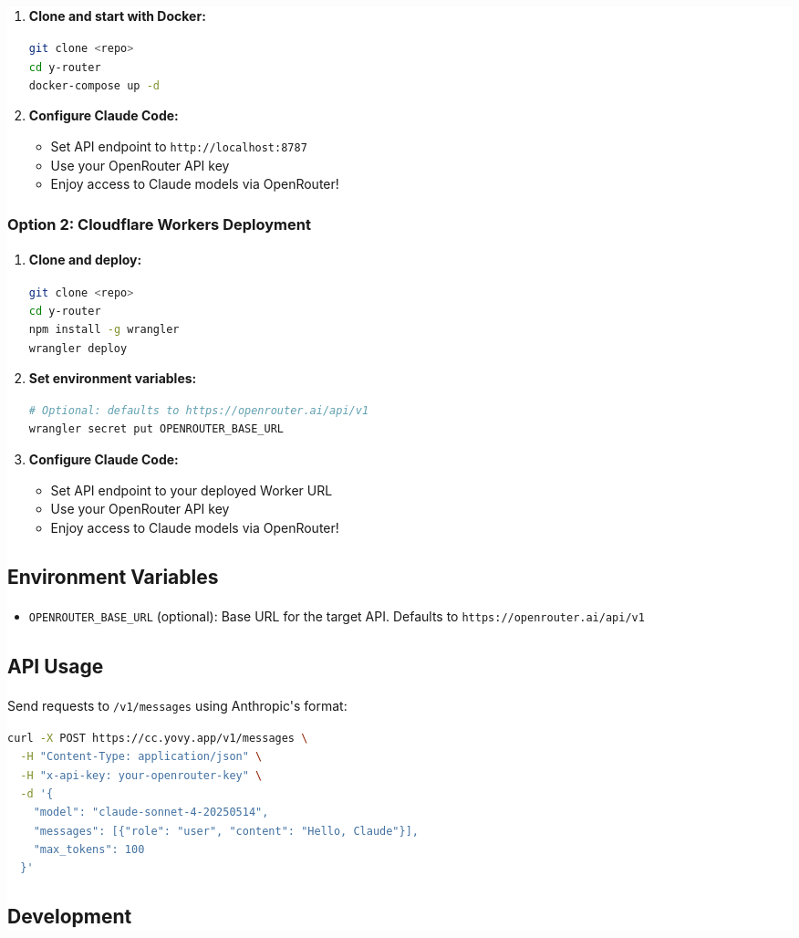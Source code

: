 1. **Clone and start with Docker:**
   ```bash
   git clone <repo>
   cd y-router
   docker-compose up -d
   ```

2. **Configure Claude Code:**
   - Set API endpoint to `http://localhost:8787`
   - Use your OpenRouter API key
   - Enjoy access to Claude models via OpenRouter!

### Option 2: Cloudflare Workers Deployment

1. **Clone and deploy:**
   ```bash
   git clone <repo>
   cd y-router
   npm install -g wrangler
   wrangler deploy
   ```

2. **Set environment variables:**
   ```bash
   # Optional: defaults to https://openrouter.ai/api/v1
   wrangler secret put OPENROUTER_BASE_URL
   ```

3. **Configure Claude Code:**
   - Set API endpoint to your deployed Worker URL
   - Use your OpenRouter API key
   - Enjoy access to Claude models via OpenRouter!

## Environment Variables

- `OPENROUTER_BASE_URL` (optional): Base URL for the target API. Defaults to `https://openrouter.ai/api/v1`

## API Usage

Send requests to `/v1/messages` using Anthropic's format:

```bash
curl -X POST https://cc.yovy.app/v1/messages \
  -H "Content-Type: application/json" \
  -H "x-api-key: your-openrouter-key" \
  -d '{
    "model": "claude-sonnet-4-20250514",
    "messages": [{"role": "user", "content": "Hello, Claude"}],
    "max_tokens": 100
  }'
```

## Development
